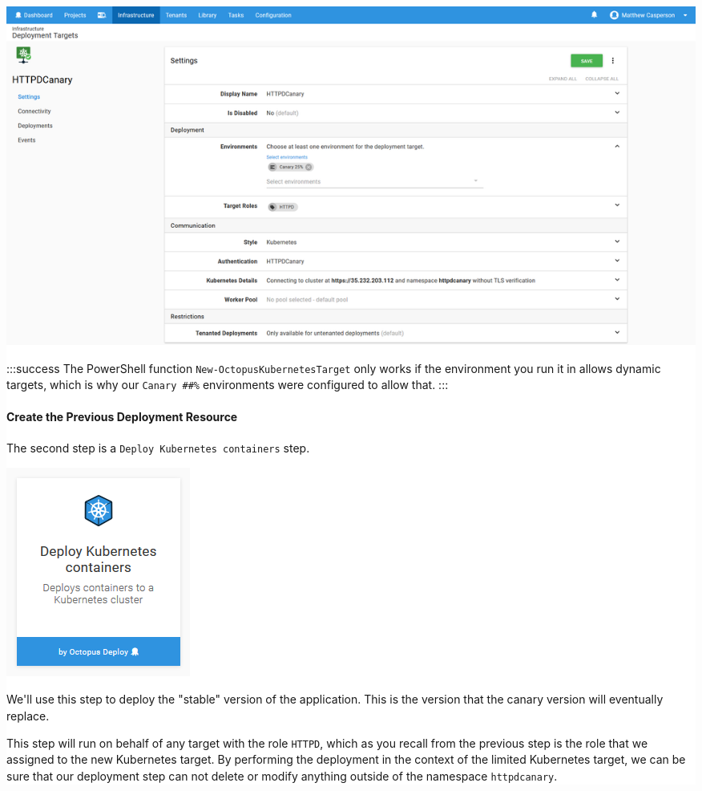![](target.png "width=500")

:::success
The PowerShell function `New-OctopusKubernetesTarget` only works if the environment you run it in allows dynamic targets, which is why our `Canary ##%` environments were configured to allow that.
:::

#### Create the Previous Deployment Resource

The second step is a `Deploy Kubernetes containers` step.

![](deploy-container-step.png "width=500")

We'll use this step to deploy the "stable" version of the application. This is the version that the canary version will eventually replace.

This step will run on behalf of any target with the role `HTTPD`, which as you recall from the previous step is the role that we assigned to the new Kubernetes target. By performing the deployment in the context of the limited Kubernetes target, we can be sure that our deployment step can not delete or modify anything outside of the namespace `httpdcanary`.
